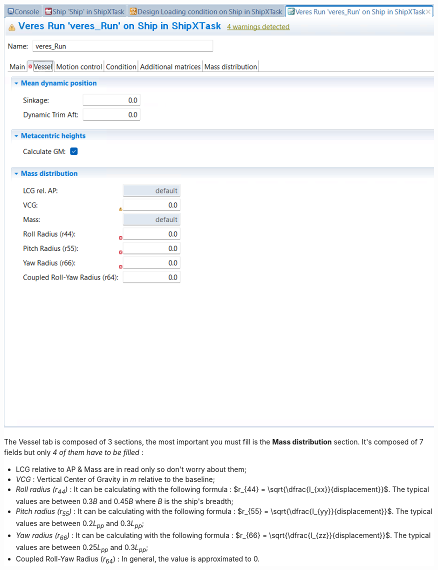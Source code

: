 ![veres editor vessel tab](Pictures/ShipX%20view/Veres/vessel_veres.png)

The Vessel tab is composed of 3 sections, the most important you must fill is the **Mass distribution** section. It's composed of 7 fields but only *4 of them have to be filled* :
- LCG relative to AP & Mass are in read only so don't worry about them;
- *VCG* : Vertical Center of Gravity in $m$ relative to the baseline;
- *Roll radius ($r_{44}$)* : It can be calculating with the following formula : $r_{44} = \sqrt{\dfrac{I_{xx}}{displacement}}$. The typical values are between $0.3B$ and $0.45B$ where $B$ is the ship's breadth;
- *Pitch radius ($r_{55}$)* : It can be calculating with the following formula : $r_{55} = \sqrt{\dfrac{I_{yy}}{displacement}}$. The typical values are between $0.2L_{pp}$ and $0.3L_{pp}$;
- *Yaw radius ($r_{66}$)* : It can be calculating with the following formula : $r_{66} = \sqrt{\dfrac{I_{zz}}{displacement}}$. The typical values are between $0.25L_{pp}$ and $0.3L_{pp}$;
- Coupled Roll-Yaw Radius ($r_{64}$) : In general, the value is approximated to $0$.
